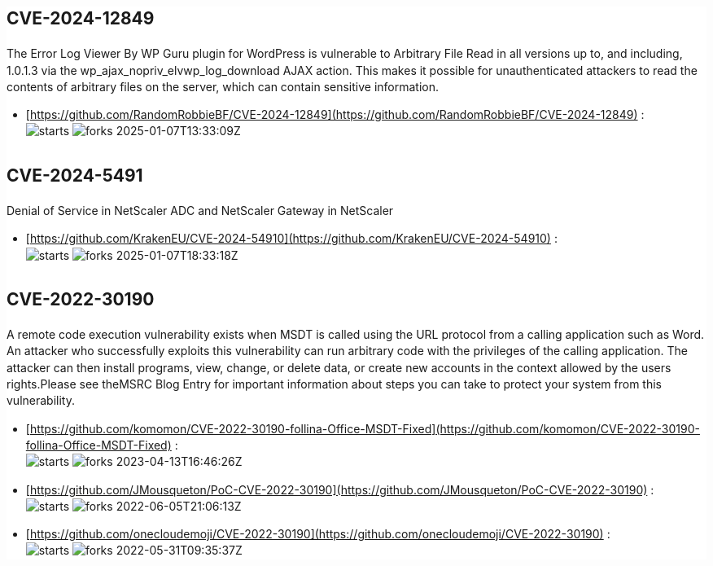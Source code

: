 ## CVE-2024-12849
 The Error Log Viewer By WP Guru plugin for WordPress is vulnerable to Arbitrary File Read in all versions up to, and including, 1.0.1.3 via the wp_ajax_nopriv_elvwp_log_download AJAX action. This makes it possible for unauthenticated attackers to read the contents of arbitrary files on the server, which can contain sensitive information.

- [https://github.com/RandomRobbieBF/CVE-2024-12849](https://github.com/RandomRobbieBF/CVE-2024-12849) :  
![starts](https://img.shields.io/github/stars/RandomRobbieBF/CVE-2024-12849.svg) 
![forks](https://img.shields.io/github/forks/RandomRobbieBF/CVE-2024-12849.svg) 
2025-01-07T13:33:09Z

## CVE-2024-5491
 Denial of Service in NetScaler ADC and NetScaler Gateway in NetScaler

- [https://github.com/KrakenEU/CVE-2024-54910](https://github.com/KrakenEU/CVE-2024-54910) :  
![starts](https://img.shields.io/github/stars/KrakenEU/CVE-2024-54910.svg) 
![forks](https://img.shields.io/github/forks/KrakenEU/CVE-2024-54910.svg) 
2025-01-07T18:33:18Z

## CVE-2022-30190
 A remote code execution vulnerability exists when MSDT is called using the URL protocol from a calling application such as Word. An attacker who successfully exploits this vulnerability can run arbitrary code with the privileges of the calling application. The attacker can then install programs, view, change, or delete data, or create new accounts in the context allowed by the users rights.Please see theMSRC Blog Entry for important information about steps you can take to protect your system from this vulnerability.

- [https://github.com/komomon/CVE-2022-30190-follina-Office-MSDT-Fixed](https://github.com/komomon/CVE-2022-30190-follina-Office-MSDT-Fixed) :  
![starts](https://img.shields.io/github/stars/komomon/CVE-2022-30190-follina-Office-MSDT-Fixed.svg) 
![forks](https://img.shields.io/github/forks/komomon/CVE-2022-30190-follina-Office-MSDT-Fixed.svg) 
2023-04-13T16:46:26Z

- [https://github.com/JMousqueton/PoC-CVE-2022-30190](https://github.com/JMousqueton/PoC-CVE-2022-30190) :  
![starts](https://img.shields.io/github/stars/JMousqueton/PoC-CVE-2022-30190.svg) 
![forks](https://img.shields.io/github/forks/JMousqueton/PoC-CVE-2022-30190.svg) 
2022-06-05T21:06:13Z

- [https://github.com/onecloudemoji/CVE-2022-30190](https://github.com/onecloudemoji/CVE-2022-30190) :  
![starts](https://img.shields.io/github/stars/onecloudemoji/CVE-2022-30190.svg) 
![forks](https://img.shields.io/github/forks/onecloudemoji/CVE-2022-30190.svg) 
2022-05-31T09:35:37Z
